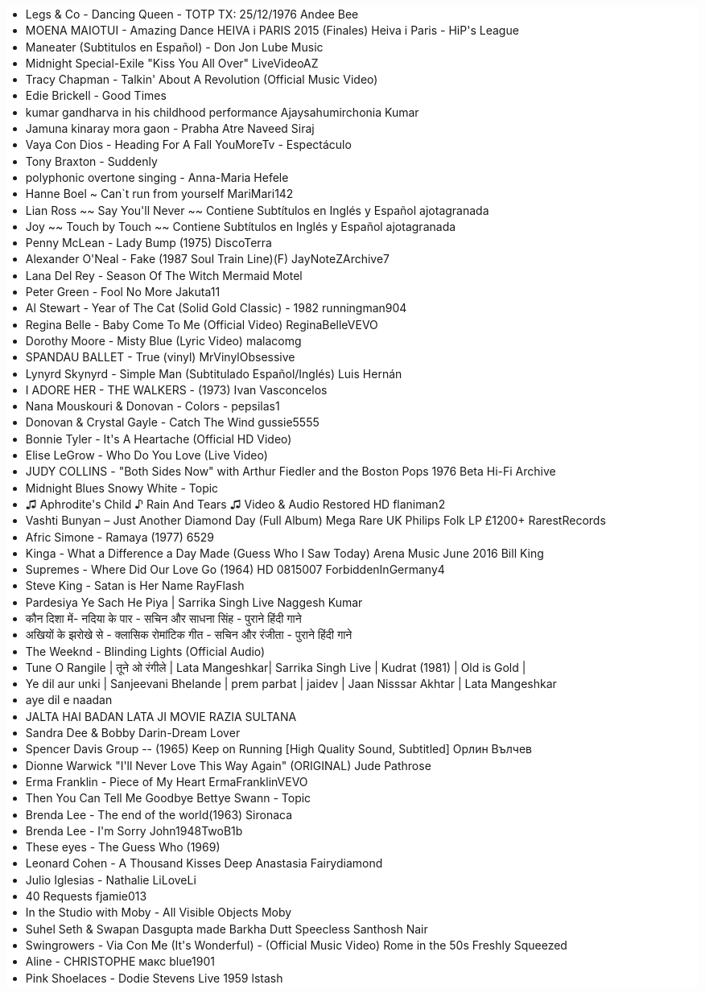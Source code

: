 -   Legs & Co - Dancing Queen - TOTP TX: 25/12/1976 Andee Bee
-   MOENA MAIOTUI - Amazing Dance HEIVA i PARIS 2015 (Finales) Heiva i Paris - HiP's League
-   Maneater (Subtitulos en Español) - Don Jon Lube Music
-   Midnight Special-Exile "Kiss You All Over" LiveVideoAZ
-   Tracy Chapman - Talkin' About A Revolution (Official Music Video)
-   Edie Brickell - Good Times
-   kumar gandharva in his childhood performance Ajaysahumirchonia Kumar
-   Jamuna kinaray mora gaon - Prabha Atre Naveed Siraj
-   Vaya Con Dios - Heading For A Fall YouMoreTv - Espectáculo
-   Tony Braxton - Suddenly
-   polyphonic overtone singing - Anna-Maria Hefele
-   Hanne Boel ~ Can`t run from yourself MariMari142
-   Lian Ross ~~ Say You'll Never ~~ Contiene Subtítulos en Inglés y Español ajotagranada
-   Joy ~~ Touch by Touch ~~ Contiene Subtítulos en Inglés y Español ajotagranada
-   Penny McLean - Lady Bump (1975) DiscoTerra
-   Alexander O'Neal - Fake (1987 Soul Train Line)(F) JayNoteZArchive7
-   Lana Del Rey - Season Of The Witch Mermaid Motel
-   Peter Green - Fool No More Jakuta11
-   Al Stewart - Year of The Cat (Solid Gold Classic) - 1982 runningman904
-   Regina Belle - Baby Come To Me (Official Video) ReginaBelleVEVO
-   Dorothy Moore - Misty Blue (Lyric Video) malacomg
-   SPANDAU BALLET - True (vinyl) MrVinylObsessive
-   Lynyrd Skynyrd - Simple Man (Subtitulado Español/Inglés) Luis Hernán
-   I ADORE HER - THE WALKERS - (1973) Ivan Vasconcelos
-   Nana Mouskouri & Donovan - Colors - pepsilas1
-   Donovan & Crystal Gayle - Catch The Wind gussie5555
-   Bonnie Tyler - It's A Heartache (Official HD Video)
-   Elise LeGrow - Who Do You Love (Live Video)
-   JUDY COLLINS - "Both Sides Now" with Arthur Fiedler and the Boston Pops 1976 Beta Hi-Fi Archive
-   Midnight Blues Snowy White - Topic
-   ♫ Aphrodite's Child ♪ Rain And Tears ♫ Video & Audio Restored HD flaniman2
-   Vashti Bunyan – Just Another Diamond Day (Full Album) Mega Rare UK Philips Folk LP £1200+ RarestRecords
-   Afric Simone - Ramaya (1977) 6529
-   Kinga - What a Difference a Day Made (Guess Who I Saw Today) Arena Music June 2016 Bill King
-   Supremes - Where Did Our Love Go (1964) HD 0815007 ForbiddenInGermany4
-   Steve King - Satan is Her Name RayFlash
-   Pardesiya Ye Sach He Piya | Sarrika Singh Live Naggesh Kumar
-   कौन दिशा में- नदिया के पार - सचिन और साधना सिंह - पुराने हिंदी गाने
-   अखियों के झरोखे से - क्लासिक रोमांटिक गीत - सचिन और रंजीता - पुराने हिंदी गाने
-   The Weeknd - Blinding Lights (Official Audio)
-   Tune O Rangile | तूने ओ रंगीले | Lata Mangeshkar| Sarrika Singh Live | Kudrat (1981) | Old is Gold |
-   Ye dil aur unki | Sanjeevani Bhelande | prem parbat | jaidev | Jaan Nisssar Akhtar | Lata Mangeshkar
-   aye dil e naadan
-   JALTA HAI BADAN LATA JI MOVIE RAZIA SULTANA
-   Sandra Dee & Bobby Darin-Dream Lover
-   Spencer Davis Group -- (1965) Keep on Running [High Quality Sound, Subtitled] Орлин Вълчев
-   Dionne Warwick "I'll Never Love This Way Again" (ORIGINAL) Jude Pathrose
-   Erma Franklin - Piece of My Heart ErmaFranklinVEVO
-   Then You Can Tell Me Goodbye Bettye Swann - Topic
-   Brenda Lee - The end of the world(1963) Sironaca
-   Brenda Lee - I'm Sorry John1948TwoB1b
-   These eyes - The Guess Who (1969)
-   Leonard Cohen - A Thousand Kisses Deep Anastasia Fairydiamond
-   Julio Iglesias - Nathalie LiLoveLi
-   40 Requests fjamie013
-   In the Studio with Moby - All Visible Objects Moby
-   Suhel Seth & Swapan Dasgupta made Barkha Dutt Speecless Santhosh Nair
-   Swingrowers - Via Con Me (It's Wonderful) - (Official Music Video) Rome in the 50s Freshly Squeezed
-   Aline - CHRISTOPHE макс blue1901
-   Pink Shoelaces - Dodie Stevens Live 1959 lstash